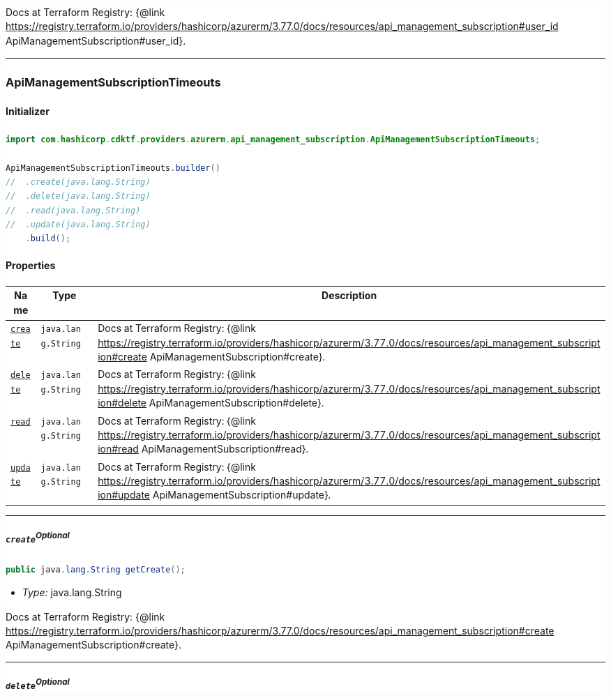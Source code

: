 Docs at Terraform Registry: {@link https://registry.terraform.io/providers/hashicorp/azurerm/3.77.0/docs/resources/api_management_subscription#user_id ApiManagementSubscription#user_id}.

---

### ApiManagementSubscriptionTimeouts <a name="ApiManagementSubscriptionTimeouts" id="@cdktf/provider-azurerm.apiManagementSubscription.ApiManagementSubscriptionTimeouts"></a>

#### Initializer <a name="Initializer" id="@cdktf/provider-azurerm.apiManagementSubscription.ApiManagementSubscriptionTimeouts.Initializer"></a>

```java
import com.hashicorp.cdktf.providers.azurerm.api_management_subscription.ApiManagementSubscriptionTimeouts;

ApiManagementSubscriptionTimeouts.builder()
//  .create(java.lang.String)
//  .delete(java.lang.String)
//  .read(java.lang.String)
//  .update(java.lang.String)
    .build();
```

#### Properties <a name="Properties" id="Properties"></a>

| **Name** | **Type** | **Description** |
| --- | --- | --- |
| <code><a href="#@cdktf/provider-azurerm.apiManagementSubscription.ApiManagementSubscriptionTimeouts.property.create">create</a></code> | <code>java.lang.String</code> | Docs at Terraform Registry: {@link https://registry.terraform.io/providers/hashicorp/azurerm/3.77.0/docs/resources/api_management_subscription#create ApiManagementSubscription#create}. |
| <code><a href="#@cdktf/provider-azurerm.apiManagementSubscription.ApiManagementSubscriptionTimeouts.property.delete">delete</a></code> | <code>java.lang.String</code> | Docs at Terraform Registry: {@link https://registry.terraform.io/providers/hashicorp/azurerm/3.77.0/docs/resources/api_management_subscription#delete ApiManagementSubscription#delete}. |
| <code><a href="#@cdktf/provider-azurerm.apiManagementSubscription.ApiManagementSubscriptionTimeouts.property.read">read</a></code> | <code>java.lang.String</code> | Docs at Terraform Registry: {@link https://registry.terraform.io/providers/hashicorp/azurerm/3.77.0/docs/resources/api_management_subscription#read ApiManagementSubscription#read}. |
| <code><a href="#@cdktf/provider-azurerm.apiManagementSubscription.ApiManagementSubscriptionTimeouts.property.update">update</a></code> | <code>java.lang.String</code> | Docs at Terraform Registry: {@link https://registry.terraform.io/providers/hashicorp/azurerm/3.77.0/docs/resources/api_management_subscription#update ApiManagementSubscription#update}. |

---

##### `create`<sup>Optional</sup> <a name="create" id="@cdktf/provider-azurerm.apiManagementSubscription.ApiManagementSubscriptionTimeouts.property.create"></a>

```java
public java.lang.String getCreate();
```

- *Type:* java.lang.String

Docs at Terraform Registry: {@link https://registry.terraform.io/providers/hashicorp/azurerm/3.77.0/docs/resources/api_management_subscription#create ApiManagementSubscription#create}.

---

##### `delete`<sup>Optional</sup> <a name="delete" id="@cdktf/provider-azurerm.apiManagementSubscription.ApiManagementSubscriptionTimeouts.property.delete"></a>
